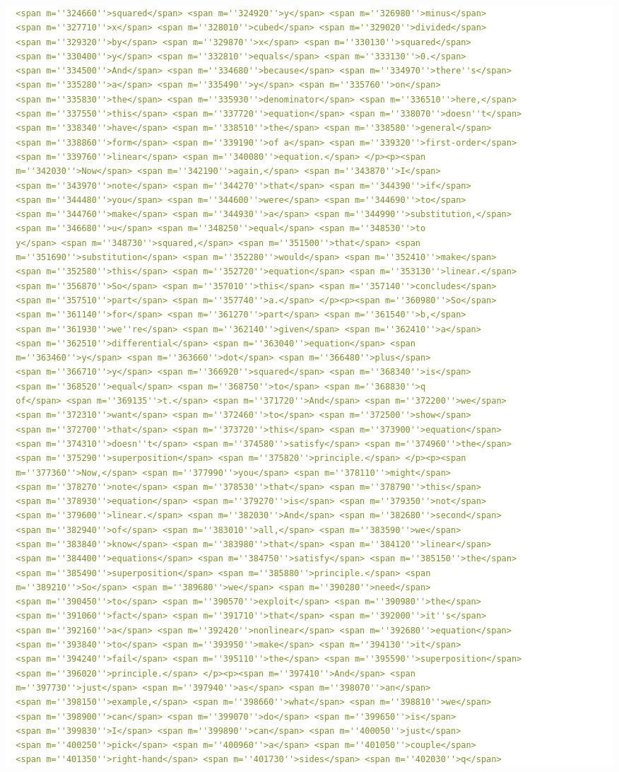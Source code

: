 ```yaml
  <span m=''324660''>squared</span> <span m=''324920''>y</span> <span m=''326980''>minus</span>
  <span m=''327710''>x</span> <span m=''328010''>cubed</span> <span m=''329020''>divided</span>
  <span m=''329320''>by</span> <span m=''329870''>x</span> <span m=''330130''>squared</span>
  <span m=''330400''>y</span> <span m=''332810''>equals</span> <span m=''333130''>0.</span>
  <span m=''334500''>And</span> <span m=''334680''>because</span> <span m=''334970''>there''s</span>
  <span m=''335280''>a</span> <span m=''335490''>y</span> <span m=''335760''>on</span>
  <span m=''335830''>the</span> <span m=''335930''>denominator</span> <span m=''336510''>here,</span>
  <span m=''337550''>this</span> <span m=''337720''>equation</span> <span m=''338070''>doesn''t</span>
  <span m=''338340''>have</span> <span m=''338510''>the</span> <span m=''338580''>general</span>
  <span m=''338860''>form</span> <span m=''339190''>of a</span> <span m=''339320''>first-order</span>
  <span m=''339760''>linear</span> <span m=''340080''>equation.</span> </p><p><span
  m=''342030''>Now</span> <span m=''342190''>again,</span> <span m=''343870''>I</span>
  <span m=''343970''>note</span> <span m=''344270''>that</span> <span m=''344390''>if</span>
  <span m=''344480''>you</span> <span m=''344600''>were</span> <span m=''344690''>to</span>
  <span m=''344760''>make</span> <span m=''344930''>a</span> <span m=''344990''>substitution,</span>
  <span m=''346680''>u</span> <span m=''348250''>equal</span> <span m=''348530''>to
  y</span> <span m=''348730''>squared,</span> <span m=''351500''>that</span> <span
  m=''351690''>substitution</span> <span m=''352280''>would</span> <span m=''352410''>make</span>
  <span m=''352580''>this</span> <span m=''352720''>equation</span> <span m=''353130''>linear.</span>
  <span m=''356870''>So</span> <span m=''357010''>this</span> <span m=''357140''>concludes</span>
  <span m=''357510''>part</span> <span m=''357740''>a.</span> </p><p><span m=''360980''>So</span>
  <span m=''361140''>for</span> <span m=''361270''>part</span> <span m=''361540''>b,</span>
  <span m=''361930''>we''re</span> <span m=''362140''>given</span> <span m=''362410''>a</span>
  <span m=''362510''>differential</span> <span m=''363040''>equation</span> <span
  m=''363460''>y</span> <span m=''363660''>dot</span> <span m=''366480''>plus</span>
  <span m=''366710''>y</span> <span m=''366920''>squared</span> <span m=''368340''>is</span>
  <span m=''368520''>equal</span> <span m=''368750''>to</span> <span m=''368830''>q
  of</span> <span m=''369135''>t.</span> <span m=''371720''>And</span> <span m=''372200''>we</span>
  <span m=''372310''>want</span> <span m=''372460''>to</span> <span m=''372500''>show</span>
  <span m=''372700''>that</span> <span m=''373720''>this</span> <span m=''373900''>equation</span>
  <span m=''374310''>doesn''t</span> <span m=''374580''>satisfy</span> <span m=''374960''>the</span>
  <span m=''375290''>superposition</span> <span m=''375820''>principle.</span> </p><p><span
  m=''377360''>Now,</span> <span m=''377990''>you</span> <span m=''378110''>might</span>
  <span m=''378270''>note</span> <span m=''378530''>that</span> <span m=''378790''>this</span>
  <span m=''378930''>equation</span> <span m=''379270''>is</span> <span m=''379350''>not</span>
  <span m=''379600''>linear.</span> <span m=''382030''>And</span> <span m=''382680''>second</span>
  <span m=''382940''>of</span> <span m=''383010''>all,</span> <span m=''383590''>we</span>
  <span m=''383840''>know</span> <span m=''383980''>that</span> <span m=''384120''>linear</span>
  <span m=''384400''>equations</span> <span m=''384750''>satisfy</span> <span m=''385150''>the</span>
  <span m=''385490''>superposition</span> <span m=''385880''>principle.</span> <span
  m=''389210''>So</span> <span m=''389680''>we</span> <span m=''390280''>need</span>
  <span m=''390450''>to</span> <span m=''390570''>exploit</span> <span m=''390980''>the</span>
  <span m=''391060''>fact</span> <span m=''391710''>that</span> <span m=''392000''>it''s</span>
  <span m=''392160''>a</span> <span m=''392420''>nonlinear</span> <span m=''392680''>equation</span>
  <span m=''393840''>to</span> <span m=''393950''>make</span> <span m=''394130''>it</span>
  <span m=''394240''>fail</span> <span m=''395110''>the</span> <span m=''395590''>superposition</span>
  <span m=''396020''>principle.</span> </p><p><span m=''397410''>And</span> <span
  m=''397730''>just</span> <span m=''397940''>as</span> <span m=''398070''>an</span>
  <span m=''398150''>example,</span> <span m=''398660''>what</span> <span m=''398810''>we</span>
  <span m=''398900''>can</span> <span m=''399070''>do</span> <span m=''399650''>is</span>
  <span m=''399830''>I</span> <span m=''399890''>can</span> <span m=''400050''>just</span>
  <span m=''400250''>pick</span> <span m=''400960''>a</span> <span m=''401050''>couple</span>
  <span m=''401350''>right-hand</span> <span m=''401730''>sides</span> <span m=''402030''>q</span>
```